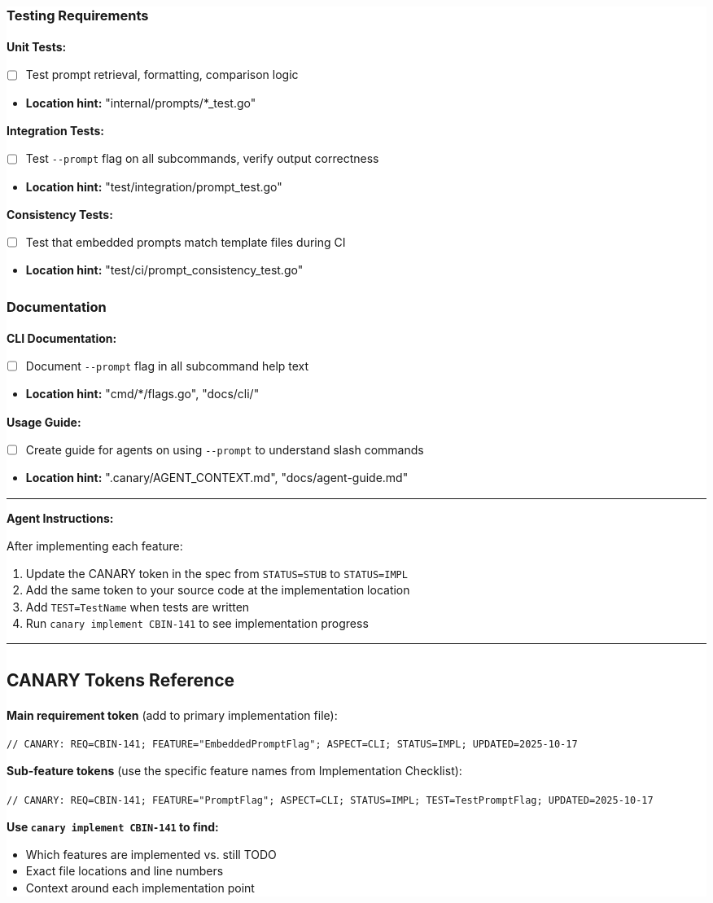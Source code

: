 ### Testing Requirements


**Unit Tests:**
- [ ] Test prompt retrieval, formatting, comparison logic
- **Location hint:** "internal/prompts/*_test.go"


**Integration Tests:**
- [ ] Test `--prompt` flag on all subcommands, verify output correctness
- **Location hint:** "test/integration/prompt_test.go"


**Consistency Tests:**
- [ ] Test that embedded prompts match template files during CI
- **Location hint:** "test/ci/prompt_consistency_test.go"

### Documentation


**CLI Documentation:**
- [ ] Document `--prompt` flag in all subcommand help text
- **Location hint:** "cmd/*/flags.go", "docs/cli/"


**Usage Guide:**
- [ ] Create guide for agents on using `--prompt` to understand slash commands
- **Location hint:** ".canary/AGENT_CONTEXT.md", "docs/agent-guide.md"

---

**Agent Instructions:**

After implementing each feature:
1. Update the CANARY token in the spec from `STATUS=STUB` to `STATUS=IMPL`
2. Add the same token to your source code at the implementation location
3. Add `TEST=TestName` when tests are written
4. Run `canary implement CBIN-141` to see implementation progress

---

## CANARY Tokens Reference

**Main requirement token** (add to primary implementation file):
```
// CANARY: REQ=CBIN-141; FEATURE="EmbeddedPromptFlag"; ASPECT=CLI; STATUS=IMPL; UPDATED=2025-10-17
```

**Sub-feature tokens** (use the specific feature names from Implementation Checklist):
```
// CANARY: REQ=CBIN-141; FEATURE="PromptFlag"; ASPECT=CLI; STATUS=IMPL; TEST=TestPromptFlag; UPDATED=2025-10-17
```

**Use `canary implement CBIN-141` to find:**
- Which features are implemented vs. still TODO
- Exact file locations and line numbers
- Context around each implementation point
